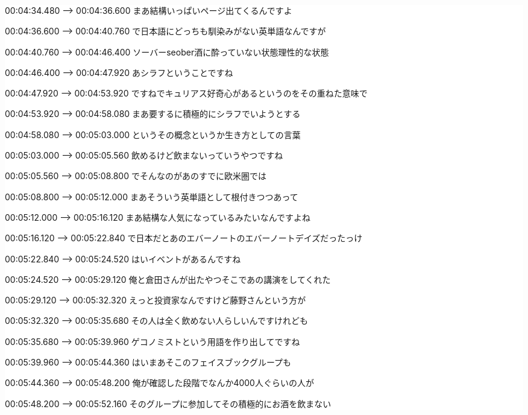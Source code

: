 00:04:34.480 --> 00:04:36.600
まあ結構いっぱいページ出てくるんですよ

00:04:36.600 --> 00:04:40.760
で日本語にどっちも馴染みがない英単語なんですが

00:04:40.760 --> 00:04:46.400
ソーバーseober酒に酔っていない状態理性的な状態

00:04:46.400 --> 00:04:47.920
あシラフということですね

00:04:47.920 --> 00:04:53.920
ですねでキュリアス好奇心があるというのをその重ねた意味で

00:04:53.920 --> 00:04:58.080
まあ要するに積極的にシラフでいようとする

00:04:58.080 --> 00:05:03.000
というその概念というか生き方としての言葉

00:05:03.000 --> 00:05:05.560
飲めるけど飲まないっていうやつですね

00:05:05.560 --> 00:05:08.800
でそんなのがあのすでに欧米圏では

00:05:08.800 --> 00:05:12.000
まあそういう英単語として根付きつつあって

00:05:12.000 --> 00:05:16.120
まあ結構な人気になっているみたいなんですよね

00:05:16.120 --> 00:05:22.840
で日本だとあのエバーノートのエバーノートデイズだったっけ

00:05:22.840 --> 00:05:24.520
はいイベントがあるんですね

00:05:24.520 --> 00:05:29.120
俺と倉田さんが出たやつそこであの講演をしてくれた

00:05:29.120 --> 00:05:32.320
えっと投資家なんですけど藤野さんという方が

00:05:32.320 --> 00:05:35.680
その人は全く飲めない人らしいんですけれども

00:05:35.680 --> 00:05:39.960
ゲコノミストという用語を作り出してですね

00:05:39.960 --> 00:05:44.360
はいまあそこのフェイスブックグループも

00:05:44.360 --> 00:05:48.200
俺が確認した段階でなんか4000人ぐらいの人が

00:05:48.200 --> 00:05:52.160
そのグループに参加してその積極的にお酒を飲まない
